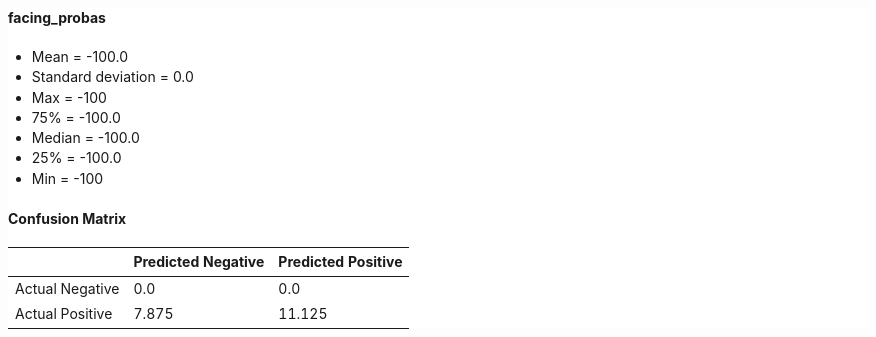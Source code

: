 #### facing_probas
- Mean = -100.0
- Standard deviation = 0.0
- Max = -100
- 75% = -100.0
- Median = -100.0
- 25% = -100.0
- Min = -100

#### Confusion Matrix
|  | Predicted Negative | Predicted Positive |
| --- | --- | --- |
| Actual Negative | 0.0 | 0.0 |
| Actual Positive | 7.875 | 11.125 |

